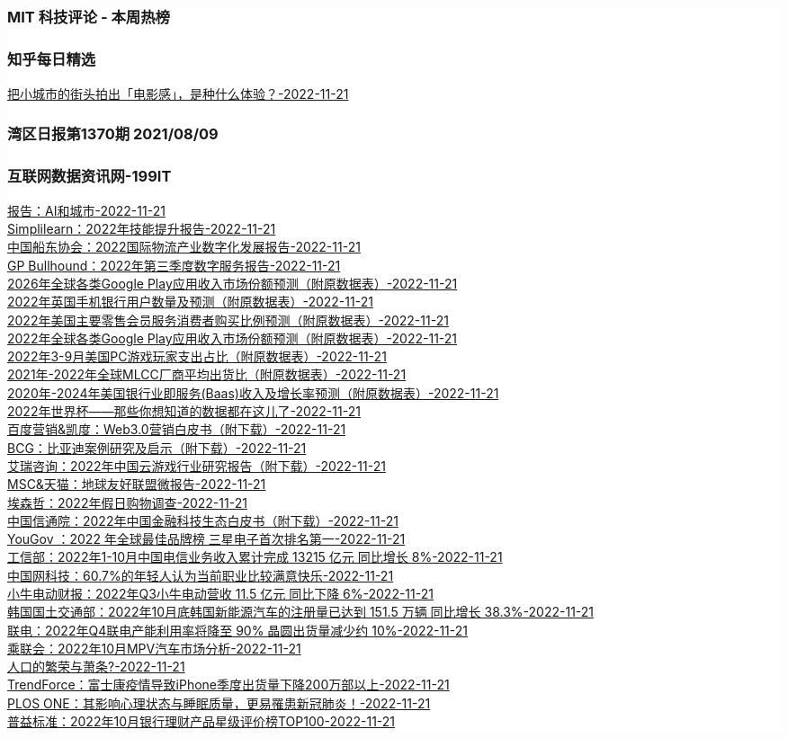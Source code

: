 


###  MIT 科技评论 - 本周热榜





###  知乎每日精选

<a target=_blank rel=nofollow href="http://www.zhihu.com/question/567250476/answer/2767740253?utm_campaign=rss&utm_medium=rss&utm_source=rss&utm_content=title" >把小城市的街头拍出「电影感」，是种什么体验？-2022-11-21</a><br/>



###  湾区日报第1370期 2021/08/09





###  互联网数据资讯网-199IT

<a target=_blank rel=nofollow href="http://www.199it.com/archives/1522855.html" >报告：AI和城市-2022-11-21</a><br/><a target=_blank rel=nofollow href="http://www.199it.com/archives/1523106.html" >Simplilearn：2022年技能提升报告-2022-11-21</a><br/><a target=_blank rel=nofollow href="http://www.199it.com/archives/1524084.html" >中国船东协会：2022国际物流产业数字化发展报告-2022-11-21</a><br/><a target=_blank rel=nofollow href="http://www.199it.com/archives/1515229.html" >GP Bullhound：2022年第三季度数字服务报告-2022-11-21</a><br/><a target=_blank rel=nofollow href="http://www.199it.com/archives/1524154.html" >2026年全球各类Google Play应用收入市场份额预测（附原数据表） ​​​​-2022-11-21</a><br/><a target=_blank rel=nofollow href="http://www.199it.com/archives/1524151.html" >2022年英国手机银行用户数量及预测（附原数据表） ​​​​-2022-11-21</a><br/><a target=_blank rel=nofollow href="http://www.199it.com/archives/1524148.html" >2022年美国主要零售会员服务消费者购买比例预测（附原数据表） ​​​​-2022-11-21</a><br/><a target=_blank rel=nofollow href="http://www.199it.com/archives/1524145.html" >2022年全球各类Google Play应用收入市场份额预测（附原数据表） ​​​​-2022-11-21</a><br/><a target=_blank rel=nofollow href="http://www.199it.com/archives/1524142.html" >2022年3-9月美国PC游戏玩家支出占比（附原数据表） ​​​​-2022-11-21</a><br/><a target=_blank rel=nofollow href="http://www.199it.com/archives/1524139.html" >2021年-2022年全球MLCC厂商平均出货比（附原数据表） ​​​​-2022-11-21</a><br/><a target=_blank rel=nofollow href="http://www.199it.com/archives/1524136.html" >2020年-2024年美国银行业即服务(Baas)收入及增长率预测（附原数据表） ​​​​-2022-11-21</a><br/><a target=_blank rel=nofollow href="http://www.199it.com/archives/1524121.html" >2022年世界杯——那些你想知道的数据都在这儿了-2022-11-21</a><br/><a target=_blank rel=nofollow href="http://www.199it.com/archives/1518798.html" >百度营销&凯度：Web3.0营销白皮书（附下载）-2022-11-21</a><br/><a target=_blank rel=nofollow href="http://www.199it.com/archives/1505698.html" >BCG：比亚迪案例研究及启示（附下载）-2022-11-21</a><br/><a target=_blank rel=nofollow href="http://www.199it.com/archives/1515583.html" >艾瑞咨询：2022年中国云游戏行业研究报告（附下载）-2022-11-21</a><br/><a target=_blank rel=nofollow href="http://www.199it.com/archives/1523127.html" >MSC&天猫：地球友好联盟微报告-2022-11-21</a><br/><a target=_blank rel=nofollow href="http://www.199it.com/archives/1511859.html" >埃森哲：2022年假日购物调查-2022-11-21</a><br/><a target=_blank rel=nofollow href="http://www.199it.com/archives/1523998.html" >中国信通院：2022年中国金融科技生态白皮书（附下载）-2022-11-21</a><br/><a target=_blank rel=nofollow href="http://www.199it.com/archives/1524040.html" >YouGov ：2022 年全球最佳品牌榜 三星电子首次排名第一-2022-11-21</a><br/><a target=_blank rel=nofollow href="http://www.199it.com/archives/1524043.html" >工信部：2022年1-10月中国电信业务收入累计完成 13215 亿元 同比增长 8%-2022-11-21</a><br/><a target=_blank rel=nofollow href="http://www.199it.com/archives/1524055.html" >中国网科技：60.7%的年轻人认为当前职业比较满意快乐-2022-11-21</a><br/><a target=_blank rel=nofollow href="http://www.199it.com/archives/1524059.html" >小牛电动财报：2022年Q3小牛电动营收 11.5 亿元 同比下降 6%-2022-11-21</a><br/><a target=_blank rel=nofollow href="http://www.199it.com/archives/1524063.html" >韩国国土交通部：2022年10月底韩国新能源汽车的注册量已达到 151.5 万辆 同比增长 38.3%-2022-11-21</a><br/><a target=_blank rel=nofollow href="http://www.199it.com/archives/1524067.html" >联电：2022年Q4联电产能利用率将降至 90% 晶圆出货量减少约 10%-2022-11-21</a><br/><a target=_blank rel=nofollow href="http://www.199it.com/archives/1523545.html" >乘联会：2022年10月MPV汽车市场分析-2022-11-21</a><br/><a target=_blank rel=nofollow href="http://www.199it.com/archives/1523502.html" >人口的繁荣与萧条?-2022-11-21</a><br/><a target=_blank rel=nofollow href="http://www.199it.com/archives/1519941.html" >TrendForce：富士康疫情导致iPhone季度出货量下降200万部以上-2022-11-21</a><br/><a target=_blank rel=nofollow href="http://www.199it.com/archives/1523588.html" >PLOS ONE：其影响心理状态与睡眠质量，更易罹患新冠肺炎！-2022-11-21</a><br/><a target=_blank rel=nofollow href="http://www.199it.com/archives/1523988.html" >普益标准：2022年10月银行理财产品星级评价榜TOP100-2022-11-21</a><br/>
